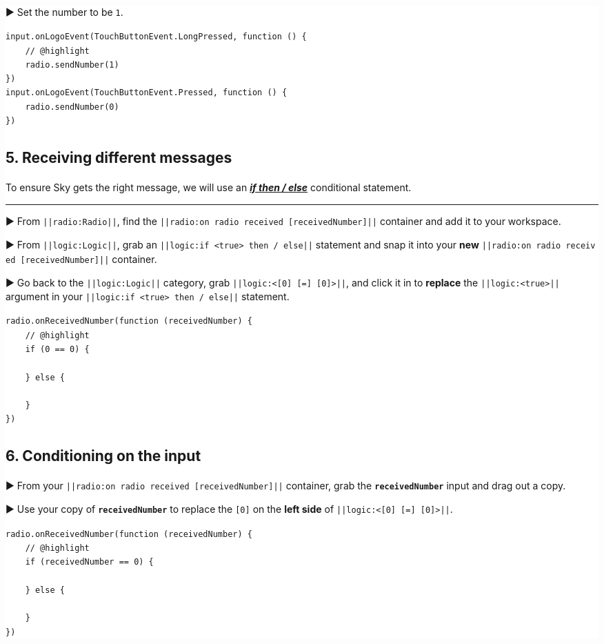 ► Set the number to be ``1``.

```blocks
input.onLogoEvent(TouchButtonEvent.LongPressed, function () {
    // @highlight
    radio.sendNumber(1)
})
input.onLogoEvent(TouchButtonEvent.Pressed, function () {
    radio.sendNumber(0)
})
```

## 5. Receiving different messages

To ensure Sky gets the right message, we will use an [__*if then / else*__](#ifthenelse "runs some code if a boolean condition is true and different code if the condition is false") conditional statement.

---

► From ``||radio:Radio||``, find the ``||radio:on radio received [receivedNumber]||`` container and add it to your workspace.

► From ``||logic:Logic||``, grab an ``||logic:if <true> then / else||`` statement and snap it into your **new** ``||radio:on radio received [receivedNumber]||`` container.

► Go back to the ``||logic:Logic||`` category, grab ``||logic:<[0] [=] [0]>||``, and click it in to **replace** the ``||logic:<true>||`` argument in your ``||logic:if <true> then / else||`` statement.

```blocks
radio.onReceivedNumber(function (receivedNumber) {
    // @highlight
    if (0 == 0) {
    	
    } else {
    	
    }
})
```

## 6. Conditioning on the input

► From your ``||radio:on radio received [receivedNumber]||`` container, grab the **``receivedNumber``** input and drag out a copy.

► Use your copy of **``receivedNumber``** to replace the ``[0]`` on the **left side** of ``||logic:<[0] [=] [0]>||``.

```blocks
radio.onReceivedNumber(function (receivedNumber) {
    // @highlight
    if (receivedNumber == 0) {
    	
    } else {
    	
    }
})
```
